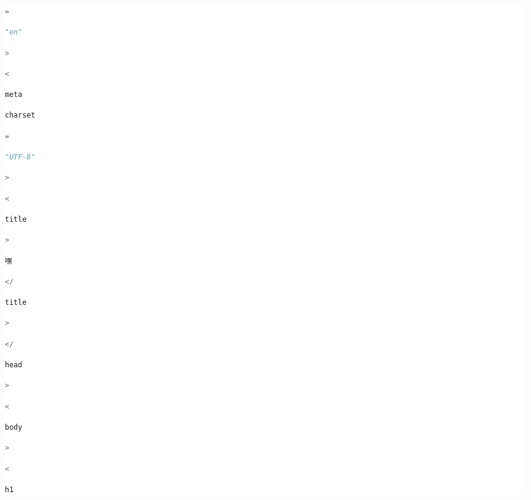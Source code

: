 ```python
=
```
```python
"en"
```
```python
>
```
```python
<
```
```python
meta
```
```python
charset
```
```python
=
```
```python
"UTF-8"
```
```python
>
```
```python
<
```
```python
title
```
```python
>
```
```python
嘿
```
```python
</
```
```python
title
```
```python
>
```
```python
</
```
```python
head
```
```python
>
```
```python
<
```
```python
body
```
```python
>
```
```python
<
```
```python
h1
```
```python
```